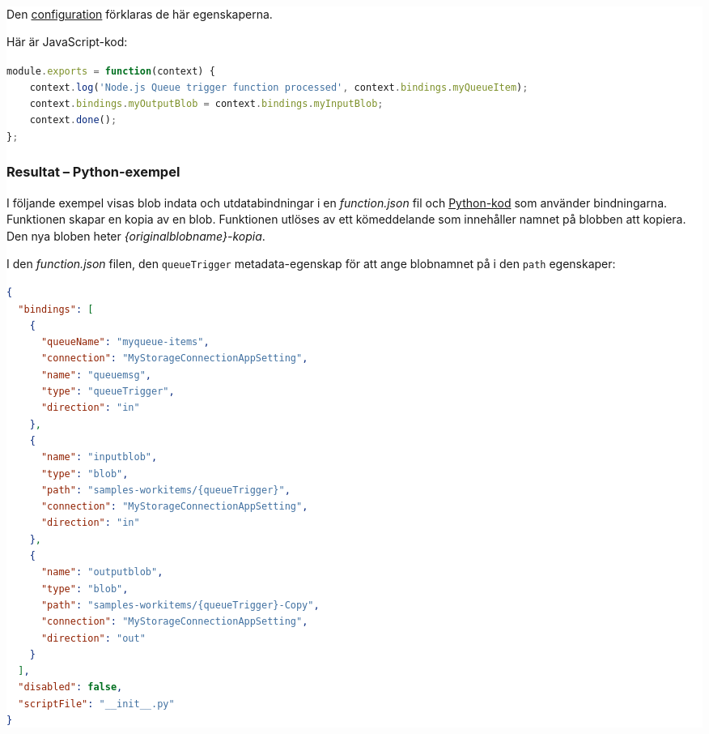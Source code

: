 Den [configuration](#output---configuration) förklaras de här egenskaperna.

Här är JavaScript-kod:

```javascript
module.exports = function(context) {
    context.log('Node.js Queue trigger function processed', context.bindings.myQueueItem);
    context.bindings.myOutputBlob = context.bindings.myInputBlob;
    context.done();
};
```

### <a name="output---python-example"></a>Resultat – Python-exempel



I följande exempel visas blob indata och utdatabindningar i en *function.json* fil och [Python-kod](functions-reference-python.md) som använder bindningarna. Funktionen skapar en kopia av en blob. Funktionen utlöses av ett kömeddelande som innehåller namnet på blobben att kopiera. Den nya bloben heter *{originalblobname}-kopia*.

I den *function.json* filen, den `queueTrigger` metadata-egenskap för att ange blobnamnet på i den `path` egenskaper:

```json
{
  "bindings": [
    {
      "queueName": "myqueue-items",
      "connection": "MyStorageConnectionAppSetting",
      "name": "queuemsg",
      "type": "queueTrigger",
      "direction": "in"
    },
    {
      "name": "inputblob",
      "type": "blob",
      "path": "samples-workitems/{queueTrigger}",
      "connection": "MyStorageConnectionAppSetting",
      "direction": "in"
    },
    {
      "name": "outputblob",
      "type": "blob",
      "path": "samples-workitems/{queueTrigger}-Copy",
      "connection": "MyStorageConnectionAppSetting",
      "direction": "out"
    }
  ],
  "disabled": false,
  "scriptFile": "__init__.py"
}
```
